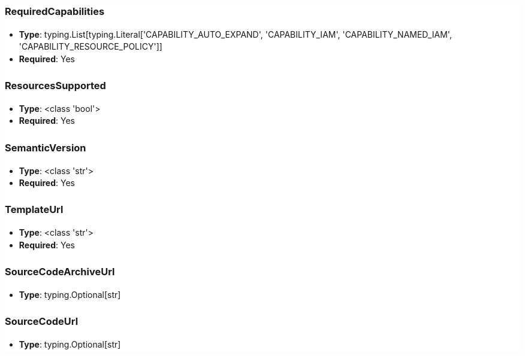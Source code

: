### RequiredCapabilities
- **Type**: typing.List[typing.Literal['CAPABILITY_AUTO_EXPAND', 'CAPABILITY_IAM', 'CAPABILITY_NAMED_IAM', 'CAPABILITY_RESOURCE_POLICY']]
- **Required**: Yes

### ResourcesSupported
- **Type**: <class 'bool'>
- **Required**: Yes

### SemanticVersion
- **Type**: <class 'str'>
- **Required**: Yes

### TemplateUrl
- **Type**: <class 'str'>
- **Required**: Yes

### SourceCodeArchiveUrl
- **Type**: typing.Optional[str]

### SourceCodeUrl
- **Type**: typing.Optional[str]


